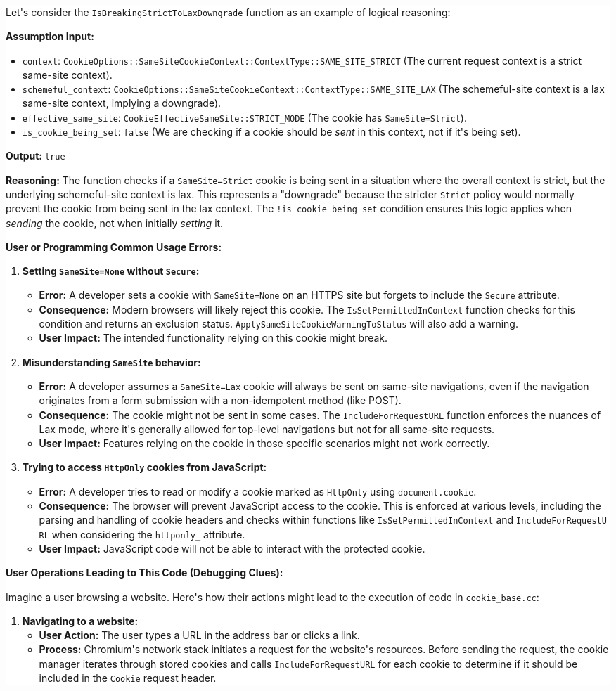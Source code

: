 Let's consider the `IsBreakingStrictToLaxDowngrade` function as an example of logical reasoning:

**Assumption Input:**

* `context`: `CookieOptions::SameSiteCookieContext::ContextType::SAME_SITE_STRICT` (The current request context is a strict same-site context).
* `schemeful_context`: `CookieOptions::SameSiteCookieContext::ContextType::SAME_SITE_LAX` (The schemeful-site context is a lax same-site context, implying a downgrade).
* `effective_same_site`: `CookieEffectiveSameSite::STRICT_MODE` (The cookie has `SameSite=Strict`).
* `is_cookie_being_set`: `false` (We are checking if a cookie should be *sent* in this context, not if it's being set).

**Output:** `true`

**Reasoning:** The function checks if a `SameSite=Strict` cookie is being sent in a situation where the overall context is strict, but the underlying schemeful-site context is lax. This represents a "downgrade" because the stricter `Strict` policy would normally prevent the cookie from being sent in the lax context. The `!is_cookie_being_set` condition ensures this logic applies when *sending* the cookie, not when initially *setting* it.

**User or Programming Common Usage Errors:**

1. **Setting `SameSite=None` without `Secure`:**
   - **Error:** A developer sets a cookie with `SameSite=None` on an HTTPS site but forgets to include the `Secure` attribute.
   - **Consequence:** Modern browsers will likely reject this cookie. The `IsSetPermittedInContext` function checks for this condition and returns an exclusion status. `ApplySameSiteCookieWarningToStatus` will also add a warning.
   - **User Impact:** The intended functionality relying on this cookie might break.

2. **Misunderstanding `SameSite` behavior:**
   - **Error:** A developer assumes a `SameSite=Lax` cookie will always be sent on same-site navigations, even if the navigation originates from a form submission with a non-idempotent method (like POST).
   - **Consequence:** The cookie might not be sent in some cases. The `IncludeForRequestURL` function enforces the nuances of Lax mode, where it's generally allowed for top-level navigations but not for all same-site requests.
   - **User Impact:** Features relying on the cookie in those specific scenarios might not work correctly.

3. **Trying to access `HttpOnly` cookies from JavaScript:**
   - **Error:** A developer tries to read or modify a cookie marked as `HttpOnly` using `document.cookie`.
   - **Consequence:** The browser will prevent JavaScript access to the cookie. This is enforced at various levels, including the parsing and handling of cookie headers and checks within functions like `IsSetPermittedInContext` and `IncludeForRequestURL` when considering the `httponly_` attribute.
   - **User Impact:**  JavaScript code will not be able to interact with the protected cookie.

**User Operations Leading to This Code (Debugging Clues):**

Imagine a user browsing a website. Here's how their actions might lead to the execution of code in `cookie_base.cc`:

1. **Navigating to a website:**
   - **User Action:** The user types a URL in the address bar or clicks a link.
   - **Process:** Chromium's network stack initiates a request for the website's resources. Before sending the request, the cookie manager iterates through stored cookies and calls `IncludeForRequestURL` for each cookie to determine if it should be included in the `Cookie` request header.
